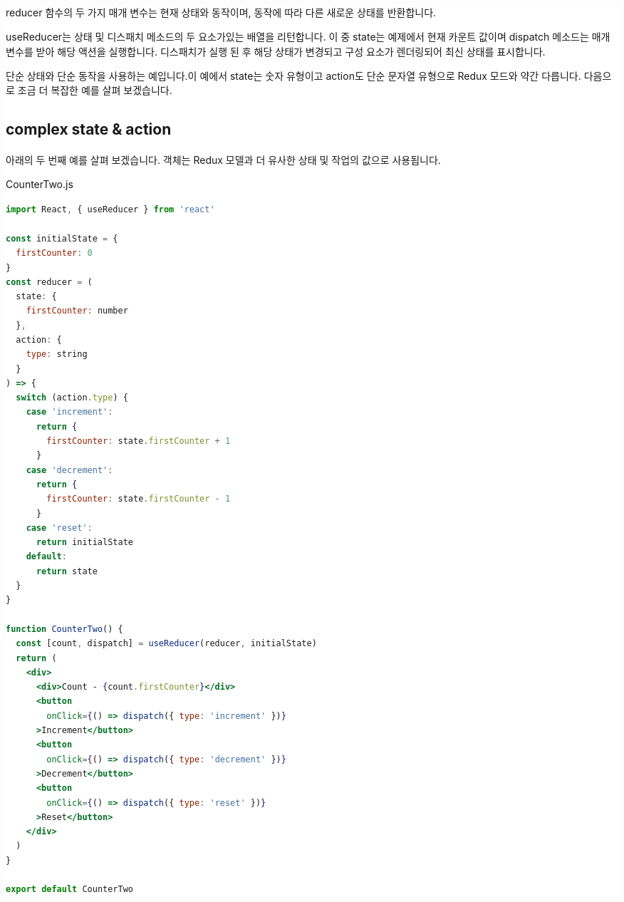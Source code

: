 reducer 함수의 두 가지 매개 변수는 현재 상태와 동작이며, 동작에 따라 다른 새로운 상태를 반환합니다.

useReducer는 상태 및 디스패치 메소드의 두 요소가있는 배열을 리턴합니다. 이 중 state는 예제에서 현재 카운트 값이며 dispatch 메소드는 매개 변수를 받아 해당 액션을 실행합니다. 디스패치가 실행 된 후 해당 상태가 변경되고 구성 요소가 렌더링되어 최신 상태를 표시합니다.

단순 상태와 단순 동작을 사용하는 예입니다.이 예에서 state는 숫자 유형이고 action도 단순 문자열 유형으로 Redux 모드와 약간 다릅니다. 다음으로 조금 더 복잡한 예를 살펴 보겠습니다.

## complex state & action

아래의 두 번째 예를 살펴 보겠습니다. 객체는 Redux 모델과 더 유사한 상태 및 작업의 값으로 사용됩니다.

CounterTwo.js
``` jsx
import React, { useReducer } from 'react'

const initialState = {
  firstCounter: 0
}
const reducer = (
  state: {
    firstCounter: number
  },
  action: {
    type: string
  }
) => {
  switch (action.type) {
    case 'increment':
      return {
        firstCounter: state.firstCounter + 1
      }
    case 'decrement':
      return {
        firstCounter: state.firstCounter - 1
      }
    case 'reset':
      return initialState
    default:
      return state
  }
}

function CounterTwo() {
  const [count, dispatch] = useReducer(reducer, initialState)
  return (
    <div>
      <div>Count - {count.firstCounter}</div>
      <button
        onClick={() => dispatch({ type: 'increment' })}
      >Increment</button>
      <button
        onClick={() => dispatch({ type: 'decrement' })}
      >Decrement</button>
      <button
        onClick={() => dispatch({ type: 'reset' })}
      >Reset</button>
    </div>
  )
}

export default CounterTwo
```
